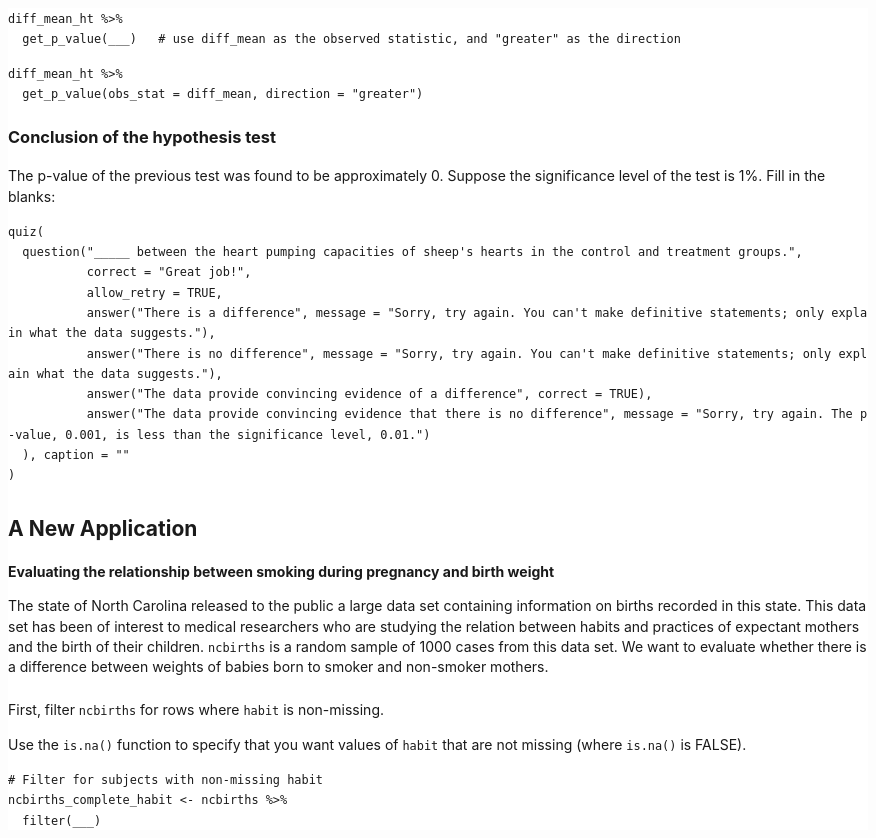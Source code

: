 ```

```

```
diff_mean_ht %>%
  get_p_value(___)   # use diff_mean as the observed statistic, and "greater" as the direction

```

```
diff_mean_ht %>%
  get_p_value(obs_stat = diff_mean, direction = "greater") 
```

### Conclusion of the hypothesis test


The p-value of the previous test was found to be approximately 0. Suppose the significance level of the test is 1%. Fill in the blanks: 

```
quiz(
  question("_____ between the heart pumping capacities of sheep's hearts in the control and treatment groups.", 
           correct = "Great job!", 
           allow_retry = TRUE,
           answer("There is a difference", message = "Sorry, try again. You can't make definitive statements; only explain what the data suggests."),
           answer("There is no difference", message = "Sorry, try again. You can't make definitive statements; only explain what the data suggests."),
           answer("The data provide convincing evidence of a difference", correct = TRUE),
           answer("The data provide convincing evidence that there is no difference", message = "Sorry, try again. The p-value, 0.001, is less than the significance level, 0.01.")
  ), caption = ""
)
```

## A New Application 

__Evaluating the relationship between smoking during pregnancy and birth weight__ 

The state of North Carolina released to the public a large data set containing information on births recorded in this state. This data set has been of interest to medical researchers who are studying the relation between habits and practices of expectant mothers and the birth of their children. `ncbirths` is a random sample of 1000 cases from this data set. We want to evaluate whether there is a difference between weights of babies born to smoker and non-smoker mothers.

### 

First, filter `ncbirths` for rows where `habit` is non-missing. 

Use the `is.na()` function to specify that you want values of `habit` that are not missing (where `is.na()` is FALSE).

```
# Filter for subjects with non-missing habit
ncbirths_complete_habit <- ncbirths %>%
  filter(___)
```
